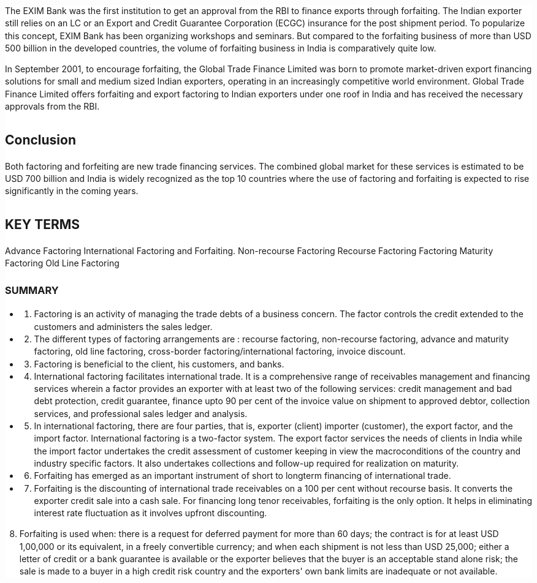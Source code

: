 The EXIM Bank was the first institution to get an approval from the RBI to finance exports through forfaiting. The Indian exporter still relies on an LC or an Export and Credit Guarantee Corporation (ECGC) insurance for the post shipment period. To popularize this concept, EXIM Bank has been organizing workshops and seminars. But compared to the forfaiting business of more than USD 500 billion in the developed countries, the volume of forfaiting business in India is comparatively quite low.

In September 2001, to encourage forfaiting, the Global Trade Finance Limited was born to promote market-driven export financing solutions for small and medium sized Indian exporters, operating in an increasingly competitive world environment. Global Trade Finance Limited offers forfaiting and export factoring to Indian exporters under one roof in India and has received the necessary approvals from the RBI.

## **Conclusion**

Both factoring and forfeiting are new trade financing services. The combined global market for these services is estimated to be USD 700 billion and India is widely recognized as the top 10 countries where the use of factoring and forfaiting is expected to rise significantly in the coming years.

## **KEY TERMS**

Advance Factoring International Factoring and Forfaiting. Non-recourse Factoring Recourse Factoring Factoring Maturity Factoring Old Line Factoring

### **SUMMARY**

- 1. Factoring is an activity of managing the trade debts of a business concern. The factor controls the credit extended to the customers and administers the sales ledger.
- 2. The different types of factoring arrangements are : recourse factoring, non-recourse factoring, advance and maturity factoring, old line factoring, cross-border factoring/international factoring, invoice discount.
- 3. Factoring is beneficial to the client, his customers, and banks.
- 4. International factoring facilitates international trade. It is a comprehensive range of receivables management and financing services wherein a factor provides an exporter with at least two of the following services: credit management and bad debt protection, credit guarantee, finance upto 90 per cent of the invoice value on shipment to approved debtor, collection services, and professional sales ledger and analysis.
- 5. In international factoring, there are four parties, that is, exporter (client) importer (customer), the export factor, and the import factor. International factoring is a two-factor system. The export factor services the needs of clients in India while the import factor undertakes the credit assessment of customer keeping in view the macroconditions of the country and industry specific factors. It also undertakes collections and follow-up required for realization on maturity.
- 6. Forfaiting has emerged as an important instrument of short to longterm financing of international trade.
- 7. Forfaiting is the discounting of international trade receivables on a 100 per cent without recourse basis. It converts the exporter credit sale into a cash sale. For financing long tenor receivables, forfaiting is the only option. It helps in eliminating interest rate fluctuation as it involves upfront discounting.

8. Forfaiting is used when: there is a request for deferred payment for more than 60 days; the contract is for at least USD 1,00,000 or its equivalent, in a freely convertible currency; and when each shipment is not less than USD 25,000; either a letter of credit or a bank guarantee is available or the exporter believes that the buyer is an acceptable stand alone risk; the sale is made to a buyer in a high credit risk country and the exporters' own bank limits are inadequate or not available.
